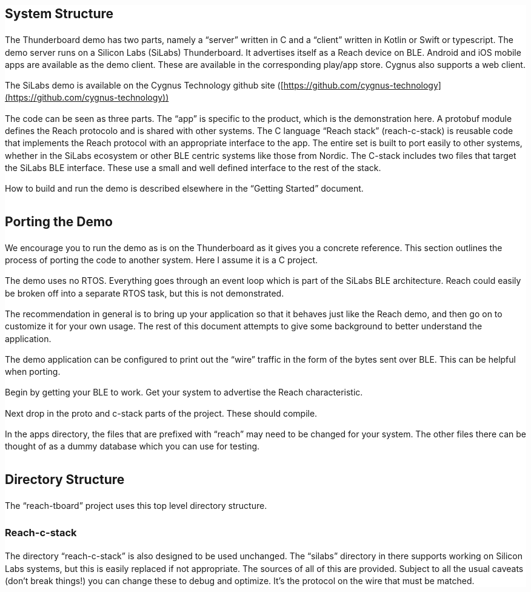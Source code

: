 



## System Structure

The Thunderboard demo has two parts, namely a “server” written in C and a “client” written in Kotlin or Swift or typescript.  The demo server runs on a Silicon Labs (SiLabs) Thunderboard.  It advertises itself as a Reach device on BLE.  Android and iOS mobile apps are available as the demo client.  These are available in the corresponding play/app store.  Cygnus also supports a web client.

The SiLabs demo is available on the Cygnus Technology github site ([https://github.com/cygnus-technology](https://github.com/cygnus-technology))

The code can be seen as three parts.  The “app” is specific to the product, which is the demonstration here.  A protobuf module defines the Reach protocolo and is shared with other systems.  The C language “Reach stack” (reach-c-stack) is reusable code that implements the Reach protocol with an appropriate interface to the app.  The entire set is built to port easily to other systems, whether in the SiLabs ecosystem or other BLE centric systems like those from Nordic.  The C-stack includes two files that target the SiLabs BLE interface.  These use a small and well defined interface to the rest of the stack.  

How to build and run the demo is described elsewhere in the “Getting Started” document.


## Porting the Demo

We encourage you to run the demo as is on the Thunderboard as it gives you a concrete reference.  This section outlines the process of porting the code to another system.  Here I assume it is a C project.  

The demo uses no RTOS.  Everything goes through an event loop which is part of the SiLabs BLE architecture.  Reach could easily be broken off into a separate RTOS task, but this is not demonstrated.

The recommendation in general is to bring up your application so that it behaves just like the Reach demo, and then go on to customize it for your own usage.  The rest of this document attempts to give some background to better understand the application.

The demo application can be configured to print out the “wire” traffic in the form of the bytes sent over BLE.  This can be helpful when porting.

Begin by getting your BLE to work.  Get your system to advertise the Reach characteristic.

Next drop in the proto and c-stack parts of the project.  These should compile.

In the apps directory, the files that are prefixed with “reach” may need to be changed for your system.  The other files there can be thought of as a dummy database which you can use for testing.


## Directory Structure

The “reach-tboard” project uses this top level directory structure.  


### Reach-c-stack

The directory “reach-c-stack” is also designed to be used unchanged.  The “silabs” directory in there supports working on Silicon Labs systems, but this is easily replaced if not appropriate.  The sources of all of this are provided.  Subject to all the usual caveats (don’t break things!) you can change these to debug and optimize.  It’s the protocol on the wire that must be matched.
